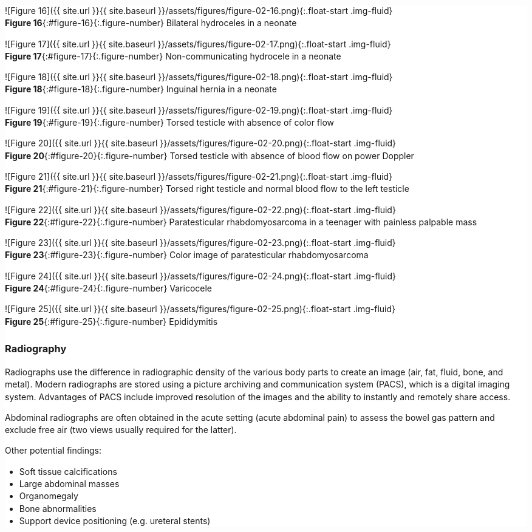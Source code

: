 ![Figure 16]({{ site.url }}{{ site.baseurl }}/assets/figures/figure-02-16.png){:.float-start .img-fluid}  
**Figure 16**{:#figure-16}{:.figure-number} Bilateral hydroceles in a neonate

![Figure 17]({{ site.url }}{{ site.baseurl }}/assets/figures/figure-02-17.png){:.float-start .img-fluid}  
**Figure 17**{:#figure-17}{:.figure-number} Non-communicating hydrocele in a neonate

![Figure 18]({{ site.url }}{{ site.baseurl }}/assets/figures/figure-02-18.png){:.float-start .img-fluid}  
**Figure 18**{:#figure-18}{:.figure-number} Inguinal hernia in a neonate

![Figure 19]({{ site.url }}{{ site.baseurl }}/assets/figures/figure-02-19.png){:.float-start .img-fluid}  
**Figure 19**{:#figure-19}{:.figure-number} Torsed testicle with absence of color flow

![Figure 20]({{ site.url }}{{ site.baseurl }}/assets/figures/figure-02-20.png){:.float-start .img-fluid}  
**Figure 20**{:#figure-20}{:.figure-number} Torsed testicle with absence of blood flow on power Doppler

![Figure 21]({{ site.url }}{{ site.baseurl }}/assets/figures/figure-02-21.png){:.float-start .img-fluid}  
**Figure 21**{:#figure-21}{:.figure-number} Torsed right testicle and normal blood flow to the left testicle

![Figure 22]({{ site.url }}{{ site.baseurl }}/assets/figures/figure-02-22.png){:.float-start .img-fluid}  
**Figure 22**{:#figure-22}{:.figure-number} Paratesticular rhabdomyosarcoma in a teenager with painless palpable mass

![Figure 23]({{ site.url }}{{ site.baseurl }}/assets/figures/figure-02-23.png){:.float-start .img-fluid}  
**Figure 23**{:#figure-23}{:.figure-number} Color image of paratesticular rhabdomyosarcoma

![Figure 24]({{ site.url }}{{ site.baseurl }}/assets/figures/figure-02-24.png){:.float-start .img-fluid}  
**Figure 24**{:#figure-24}{:.figure-number} Varicocele

![Figure 25]({{ site.url }}{{ site.baseurl }}/assets/figures/figure-02-25.png){:.float-start .img-fluid}  
**Figure 25**{:#figure-25}{:.figure-number} Epididymitis

### Radiography

Radiographs use the difference in radiographic density of the various body parts to create an image (air, fat, fluid, bone, and metal). Modern radiographs are stored using a picture archiving and communication system (PACS), which is a digital imaging system. Advantages of PACS include improved resolution of the images and the ability to instantly and remotely share access.

Abdominal radiographs are often obtained in the acute setting (acute abdominal pain) to assess the bowel gas pattern and exclude free air (two views usually required for the latter).

Other potential findings:

- Soft tissue calcifications
- Large abdominal masses
- Organomegaly
- Bone abnormalities
- Support device positioning (e.g. ureteral stents)
